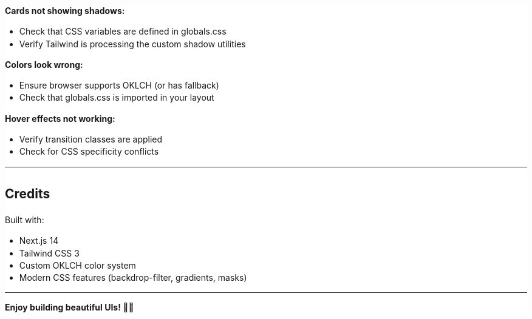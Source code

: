 **Cards not showing shadows:**
- Check that CSS variables are defined in globals.css
- Verify Tailwind is processing the custom shadow utilities

**Colors look wrong:**
- Ensure browser supports OKLCH (or has fallback)
- Check that globals.css is imported in your layout

**Hover effects not working:**
- Verify transition classes are applied
- Check for CSS specificity conflicts

---

## Credits

Built with:
- Next.js 14
- Tailwind CSS 3
- Custom OKLCH color system
- Modern CSS features (backdrop-filter, gradients, masks)

---

**Enjoy building beautiful UIs! 🎨✨**
